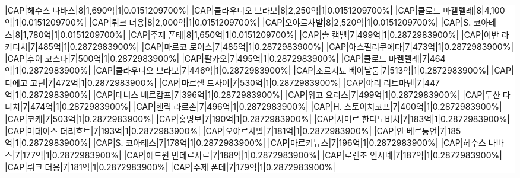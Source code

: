 |CAP|헤수스 나바스|8|1,690억|1|0.0151209700%|
|CAP|클라우디오 브라보|8|2,250억|1|0.0151209700%|
|CAP|클로드 마켈렐레|8|4,100억|1|0.0151209700%|
|CAP|뤼크 더용|8|2,000억|1|0.0151209700%|
|CAP|오야르사발|8|2,520억|1|0.0151209700%|
|CAP|S. 코아테스|8|1,780억|1|0.0151209700%|
|CAP|주제 폰테|8|1,650억|1|0.0151209700%|
|CAP|솔 캠벨|7|499억|1|0.2872983900%|
|CAP|이반 라키티치|7|485억|1|0.2872983900%|
|CAP|마르코 로이스|7|485억|1|0.2872983900%|
|CAP|아스필리쿠에타|7|473억|1|0.2872983900%|
|CAP|후이 코스타|7|500억|1|0.2872983900%|
|CAP|팔카오|7|495억|1|0.2872983900%|
|CAP|클로드 마켈렐레|7|464억|1|0.2872983900%|
|CAP|클라우디오 브라보|7|446억|1|0.2872983900%|
|CAP|조르지뇨 베이날둠|7|513억|1|0.2872983900%|
|CAP|디에고 고딘|7|472억|1|0.2872983900%|
|CAP|마르셀 드사이|7|530억|1|0.2872983900%|
|CAP|야리 리트마넨|7|447억|1|0.2872983900%|
|CAP|데니스 베르캄프|7|396억|1|0.2872983900%|
|CAP|위고 요리스|7|499억|1|0.2872983900%|
|CAP|두샨 타디치|7|474억|1|0.2872983900%|
|CAP|헨릭 라르손|7|496억|1|0.2872983900%|
|CAP|H. 스토이치코프|7|400억|1|0.2872983900%|
|CAP|코케|7|503억|1|0.2872983900%|
|CAP|홍명보|7|190억|1|0.2872983900%|
|CAP|사미르 한다노비치|7|183억|1|0.2872983900%|
|CAP|마테이스 더리흐트|7|193억|1|0.2872983900%|
|CAP|오야르사발|7|181억|1|0.2872983900%|
|CAP|얀 베르통언|7|185억|1|0.2872983900%|
|CAP|S. 코아테스|7|178억|1|0.2872983900%|
|CAP|마르키뉴스|7|196억|1|0.2872983900%|
|CAP|헤수스 나바스|7|177억|1|0.2872983900%|
|CAP|에드윈 반데르사르|7|188억|1|0.2872983900%|
|CAP|로렌초 인시녜|7|187억|1|0.2872983900%|
|CAP|뤼크 더용|7|181억|1|0.2872983900%|
|CAP|주제 폰테|7|179억|1|0.2872983900%|